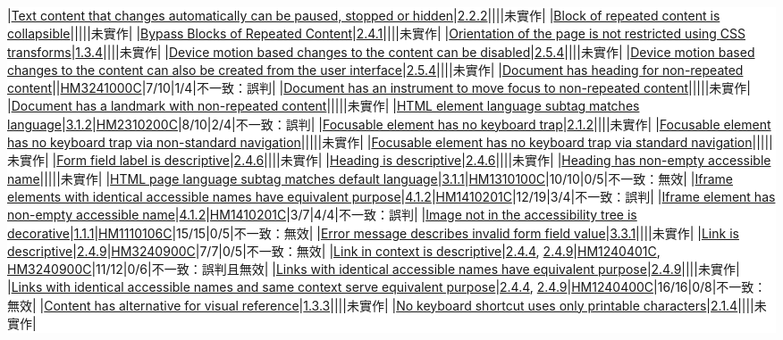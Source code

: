|[Text content that changes automatically can be paused, stopped or hidden](https://www.w3.org/WAI/standards-guidelines/act/rules/efbfc7/proposed/)|[2.2.2](https://www.w3.org/TR/WCAG2/#pause-stop-hide)||||未實作|
|[Block of repeated content is collapsible](https://www.w3.org/WAI/standards-guidelines/act/rules/3e12e1/proposed/)|||||未實作|
|[Bypass Blocks of Repeated Content](https://www.w3.org/WAI/standards-guidelines/act/rules/cf77f2/proposed/)|[2.4.1](https://www.w3.org/TR/WCAG2/#bypass-blocks)||||未實作|
|[Orientation of the page is not restricted using CSS transforms](https://www.w3.org/WAI/standards-guidelines/act/rules/b33eff/proposed/)|[1.3.4](https://www.w3.org/TR/WCAG2/#orientation)||||未實作|
|[Device motion based changes to the content can be disabled](https://www.w3.org/WAI/standards-guidelines/act/rules/c249d5/proposed/)|[2.5.4](https://www.w3.org/TR/WCAG2/#motion-actuation)||||未實作|
|[Device motion based changes to the content can also be created from the user interface](https://www.w3.org/WAI/standards-guidelines/act/rules/7677a9/proposed/)|[2.5.4](https://www.w3.org/TR/WCAG2/#motion-actuation)||||未實作|
|[Document has heading for non-repeated content](https://www.w3.org/WAI/standards-guidelines/act/rules/047fe0/proposed/)||[HM3241000C](https://accessibility.moda.gov.tw/Download/Detail/1519)|7/10|1/4|不一致：誤判|
|[Document has an instrument to move focus to non-repeated content](https://www.w3.org/WAI/standards-guidelines/act/rules/ye5d6e/proposed/)|||||未實作|
|[Document has a landmark with non-repeated content](https://www.w3.org/WAI/standards-guidelines/act/rules/b40fd1/proposed/)|||||未實作|
|[HTML element language subtag matches language](https://www.w3.org/WAI/standards-guidelines/act/rules/off6ek/proposed/)|[3.1.2](https://www.w3.org/TR/WCAG2/#language-of-parts)|[HM2310200C](https://accessibility.moda.gov.tw/Download/Detail/1521)|8/10|2/4|不一致：誤判|
|[Focusable element has no keyboard trap](https://www.w3.org/WAI/standards-guidelines/act/rules/80af7b/proposed/)|[2.1.2](https://www.w3.org/TR/WCAG2/#no-keyboard-trap)||||未實作|
|[Focusable element has no keyboard trap via non-standard navigation](https://www.w3.org/WAI/standards-guidelines/act/rules/ebe86a/proposed/)|||||未實作|
|[Focusable element has no keyboard trap via standard navigation](https://www.w3.org/WAI/standards-guidelines/act/rules/a1b64e/proposed/)|||||未實作|
|[Form field label is descriptive](https://www.w3.org/WAI/standards-guidelines/act/rules/cc0f0a/proposed/)|[2.4.6](https://www.w3.org/TR/WCAG2/#headings-and-labels)||||未實作|
|[Heading is descriptive](https://www.w3.org/WAI/standards-guidelines/act/rules/b49b2e/proposed/)|[2.4.6](https://www.w3.org/TR/WCAG2/#headings-and-labels)||||未實作|
|[Heading has non-empty accessible name](https://www.w3.org/WAI/standards-guidelines/act/rules/ffd0e9/proposed/)|||||未實作|
|[HTML page language subtag matches default language](https://www.w3.org/WAI/standards-guidelines/act/rules/ucwvc8/proposed/)|[3.1.1](https://www.w3.org/TR/WCAG2/#language-of-page)|[HM1310100C](https://accessibility.moda.gov.tw/Download/Detail/1520)|10/10|0/5|不一致：無效|
|[Iframe elements with identical accessible names have equivalent purpose](https://www.w3.org/WAI/standards-guidelines/act/rules/4b1c6c/proposed/)|[4.1.2](https://www.w3.org/TR/WCAG2/#name-role-value)|[HM1410201C](https://accessibility.moda.gov.tw/Download/Detail/1526)|12/19|3/4|不一致：誤判|
|[Iframe element has non-empty accessible name](https://www.w3.org/WAI/standards-guidelines/act/rules/cae760/proposed/)|[4.1.2](https://www.w3.org/TR/WCAG2/#name-role-value)|[HM1410201C](https://accessibility.moda.gov.tw/Download/Detail/1526)|3/7|4/4|不一致：誤判|
|[Image not in the accessibility tree is decorative](https://www.w3.org/WAI/standards-guidelines/act/rules/e88epe/proposed/)|[1.1.1](https://www.w3.org/TR/WCAG2/#non-text-content)|[HM1110106C](https://accessibility.moda.gov.tw/Download/Detail/1505)|15/15|0/5|不一致：無效|
|[Error message describes invalid form field value](https://www.w3.org/WAI/standards-guidelines/act/rules/36b590/proposed/)|[3.3.1](https://www.w3.org/TR/WCAG2/#error-identification)||||未實作|
|[Link is descriptive](https://www.w3.org/WAI/standards-guidelines/act/rules/aizyf1/proposed/)|[2.4.9](https://www.w3.org/TR/WCAG2/#link-purpose-link-only)|[HM3240900C](https://accessibility.moda.gov.tw/Download/Detail/1518)|7/7|0/5|不一致：無效|
|[Link in context is descriptive](https://www.w3.org/WAI/standards-guidelines/act/rules/5effbb/proposed/)|[2.4.4](https://www.w3.org/TR/WCAG2/#link-purpose-in-context), [2.4.9](https://www.w3.org/TR/WCAG2/#link-purpose-link-only)|[HM1240401C](https://accessibility.moda.gov.tw/Download/Detail/1517), [HM3240900C](https://accessibility.moda.gov.tw/Download/Detail/1518)|11/12|0/6|不一致：誤判且無效|
|[Links with identical accessible names have equivalent purpose](https://www.w3.org/WAI/standards-guidelines/act/rules/b20e66/proposed/)|[2.4.9](https://www.w3.org/TR/WCAG2/#link-purpose-link-only)||||未實作|
|[Links with identical accessible names and same context serve equivalent purpose](https://www.w3.org/WAI/standards-guidelines/act/rules/fd3a94/proposed/)|[2.4.4](https://www.w3.org/TR/WCAG2/#link-purpose-in-context), [2.4.9](https://www.w3.org/TR/WCAG2/#link-purpose-link-only)|[HM1240400C](https://accessibility.moda.gov.tw/Download/Detail/1516)|16/16|0/8|不一致：無效|
|[Content has alternative for visual reference](https://www.w3.org/WAI/standards-guidelines/act/rules/9bd38c/proposed/)|[1.3.3](https://www.w3.org/TR/WCAG2/#sensory-characteristics)||||未實作|
|[No keyboard shortcut uses only printable characters](https://www.w3.org/WAI/standards-guidelines/act/rules/ffbc54/proposed/)|[2.1.4](https://www.w3.org/TR/WCAG2/#character-key-shortcuts)||||未實作|
